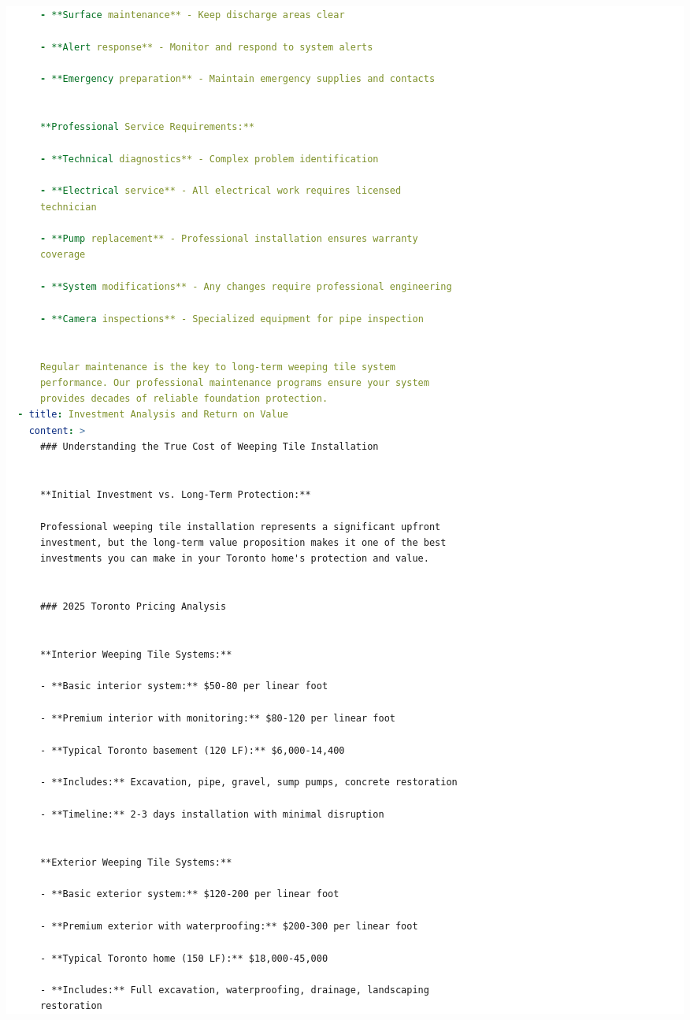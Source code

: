 ```yaml
      - **Surface maintenance** - Keep discharge areas clear

      - **Alert response** - Monitor and respond to system alerts

      - **Emergency preparation** - Maintain emergency supplies and contacts


      **Professional Service Requirements:**

      - **Technical diagnostics** - Complex problem identification

      - **Electrical service** - All electrical work requires licensed
      technician

      - **Pump replacement** - Professional installation ensures warranty
      coverage

      - **System modifications** - Any changes require professional engineering

      - **Camera inspections** - Specialized equipment for pipe inspection


      Regular maintenance is the key to long-term weeping tile system
      performance. Our professional maintenance programs ensure your system
      provides decades of reliable foundation protection.
  - title: Investment Analysis and Return on Value
    content: >
      ### Understanding the True Cost of Weeping Tile Installation


      **Initial Investment vs. Long-Term Protection:**

      Professional weeping tile installation represents a significant upfront
      investment, but the long-term value proposition makes it one of the best
      investments you can make in your Toronto home's protection and value.


      ### 2025 Toronto Pricing Analysis


      **Interior Weeping Tile Systems:**

      - **Basic interior system:** $50-80 per linear foot

      - **Premium interior with monitoring:** $80-120 per linear foot

      - **Typical Toronto basement (120 LF):** $6,000-14,400

      - **Includes:** Excavation, pipe, gravel, sump pumps, concrete restoration

      - **Timeline:** 2-3 days installation with minimal disruption


      **Exterior Weeping Tile Systems:**

      - **Basic exterior system:** $120-200 per linear foot

      - **Premium exterior with waterproofing:** $200-300 per linear foot

      - **Typical Toronto home (150 LF):** $18,000-45,000

      - **Includes:** Full excavation, waterproofing, drainage, landscaping
      restoration
```